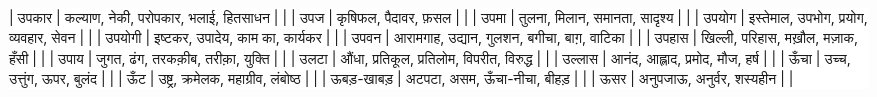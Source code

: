 | उपकार              | कल्याण, नेकी, परोपकार, भलाई, हितसाधन                                                                                                                                                                                                                                                                                                                                                   |                   |
| उपज                | कृषिफल, पैदावर, फ़सल                                                                                                                                                                                                                                                                                                                                                                   |                   |
| उपमा               | तुलना, मिलान, समानता, सादृश्य                                                                                                                                                                                                                                                                                                                                                          |                   |
| उपयोग              | इस्तेमाल, उपभोग, प्रयोग, व्यवहार, सेवन                                                                                                                                                                                                                                                                                                                                                 |                   |
| उपयोगी             | इष्टकर, उपादेय, काम का, कार्यकर                                                                                                                                                                                                                                                                                                                                                        |                   |
| उपवन               | आरामगाह, उद्यान, गुलशन, बगीचा, बाग़, वाटिका                                                                                                                                                                                                                                                                                                                                            |                   |
| उपहास              | खिल्ली, परिहास, मख़ौल, मज़ाक, हँसी                                                                                                                                                                                                                                                                                                                                                     |                   |
| उपाय               | जुगत, ढंग, तरकक़ीब, तरीक़ा, युक्ति                                                                                                                                                                                                                                                                                                                                                     |                   |
| उलटा               | औंधा, प्रतिकूल, प्रतिलोम, विपरीत, विरुद्ध                                                                                                                                                                                                                                                                                                                                              |                   |
| उल्लास             | आनंद, आह्लाद, प्रमोद, मौज, हर्ष                                                                                                                                                                                                                                                                                                                                                        |                   |
| ऊँचा               | उच्च, उत्तुंग, ऊपर, बुलंद                                                                                                                                                                                                                                                                                                                                                              |                   |
| ऊँट                | उष्ट्र, क्रमेलक, महाग्रीव, लंबोष्ठ                                                                                                                                                                                                                                                                                                                                                     |                   |
| ऊबड़-खाबड़         | अटपटा, असम, ऊँचा-नीचा, बीहड़                                                                                                                                                                                                                                                                                                                                                           |                   |
| ऊसर                | अनुपजाऊ, अनुर्वर, शस्यहीन                                                                                                                                                                                                                                                                                                                                                              |                   |